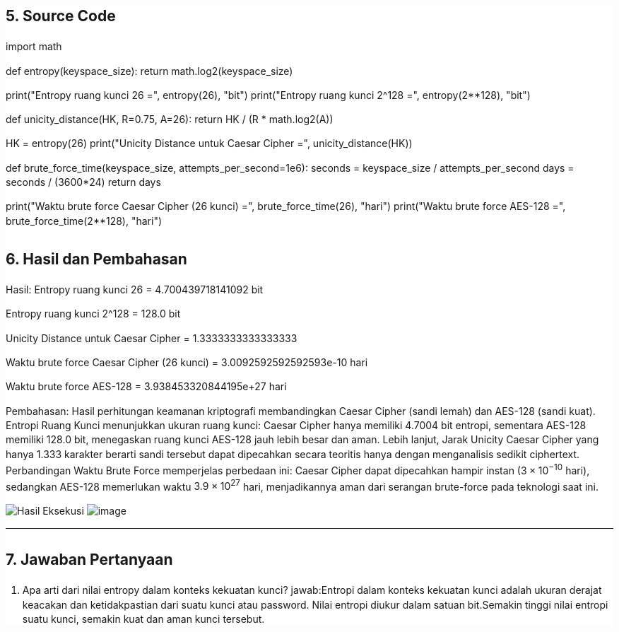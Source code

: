 ## 5. Source Code
import math

def entropy(keyspace_size):
    return math.log2(keyspace_size)

print("Entropy ruang kunci 26 =", entropy(26), "bit")
print("Entropy ruang kunci 2^128 =", entropy(2**128), "bit")

def unicity_distance(HK, R=0.75, A=26):
    return HK / (R * math.log2(A))

HK = entropy(26)
print("Unicity Distance untuk Caesar Cipher =", unicity_distance(HK))

def brute_force_time(keyspace_size, attempts_per_second=1e6):
    seconds = keyspace_size / attempts_per_second
    days = seconds / (3600*24)
    return days

print("Waktu brute force Caesar Cipher (26 kunci) =", brute_force_time(26), "hari")
print("Waktu brute force AES-128 =", brute_force_time(2**128), "hari")


## 6. Hasil dan Pembahasan
Hasil:
Entropy ruang kunci 26 = 4.700439718141092 bit

Entropy ruang kunci 2^128 = 128.0 bit

Unicity Distance untuk Caesar Cipher = 1.3333333333333333

Waktu brute force Caesar Cipher (26 kunci) = 3.0092592592592593e-10 hari

Waktu brute force AES-128 = 3.938453320844195e+27 hari


Pembahasan:
Hasil perhitungan keamanan kriptografi membandingkan Caesar Cipher (sandi lemah) dan AES-128 (sandi kuat). Entropi Ruang Kunci menunjukkan ukuran ruang kunci: Caesar Cipher hanya memiliki 4.7004 bit entropi, sementara AES-128 memiliki 128.0 bit, menegaskan ruang kunci AES-128 jauh lebih besar dan aman. Lebih lanjut, Jarak Unicity Caesar Cipher yang hanya 1.333 karakter berarti sandi tersebut dapat dipecahkan secara teoritis hanya dengan menganalisis sedikit ciphertext. Perbandingan Waktu Brute Force memperjelas perbedaan ini: Caesar Cipher dapat dipecahkan hampir instan ($3 \times 10^{-10}$ hari), sedangkan AES-128 memerlukan waktu $3.9 \times 10^{27}$ hari, menjadikannya aman dari serangan brute-force pada teknologi saat ini.

![Hasil Eksekusi](screenshots/output.png)
<img width="1366" height="768" alt="image" src="https://github.com/user-attachments/assets/c7fd09cf-a3a9-4903-9504-c7c73e6efe91" />


---

## 7. Jawaban Pertanyaan
1. Apa arti dari nilai entropy dalam konteks kekuatan kunci?
    jawab:Entropi dalam konteks kekuatan kunci adalah ukuran derajat keacakan dan ketidakpastian dari suatu kunci atau password. Nilai entropi diukur dalam satuan bit.Semakin tinggi nilai entropi suatu kunci, semakin kuat dan aman kunci tersebut.

